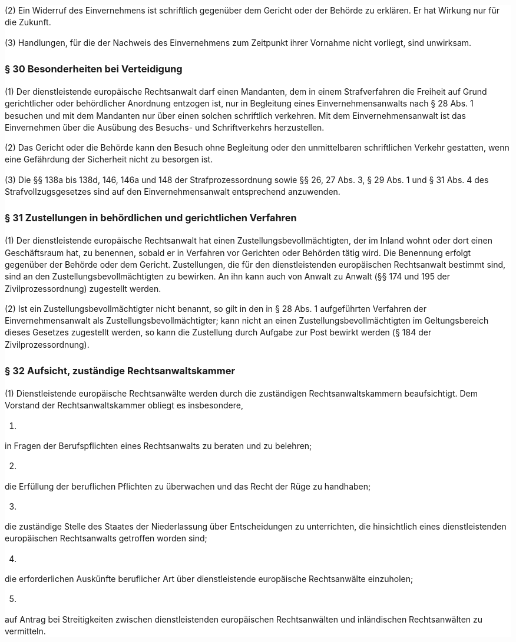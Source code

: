 (2) Ein Widerruf des Einvernehmens ist schriftlich gegenüber dem Gericht oder der Behörde zu erklären. Er hat Wirkung nur für die Zukunft.

(3) Handlungen, für die der Nachweis des Einvernehmens zum Zeitpunkt ihrer Vornahme nicht vorliegt, sind unwirksam.

### § 30 Besonderheiten bei Verteidigung

(1) Der dienstleistende europäische Rechtsanwalt darf einen Mandanten, dem in einem Strafverfahren die Freiheit auf Grund gerichtlicher oder behördlicher Anordnung entzogen ist, nur in Begleitung eines Einvernehmensanwalts nach § 28 Abs. 1 besuchen und mit dem Mandanten nur über einen solchen schriftlich verkehren. Mit dem Einvernehmensanwalt ist das Einvernehmen über die Ausübung des Besuchs- und Schriftverkehrs herzustellen.

(2) Das Gericht oder die Behörde kann den Besuch ohne Begleitung oder den unmittelbaren schriftlichen Verkehr gestatten, wenn eine Gefährdung der Sicherheit nicht zu besorgen ist.

(3) Die §§ 138a bis 138d, 146, 146a und 148 der Strafprozessordnung sowie §§ 26, 27 Abs. 3, § 29 Abs. 1 und § 31 Abs. 4 des Strafvollzugsgesetzes sind auf den Einvernehmensanwalt entsprechend anzuwenden.

### § 31 Zustellungen in behördlichen und gerichtlichen Verfahren

(1) Der dienstleistende europäische Rechtsanwalt hat einen Zustellungsbevollmächtigten, der im Inland wohnt oder dort einen Geschäftsraum hat, zu benennen, sobald er in Verfahren vor Gerichten oder Behörden tätig wird. Die Benennung erfolgt gegenüber der Behörde oder dem Gericht. Zustellungen, die für den dienstleistenden europäischen Rechtsanwalt bestimmt sind, sind an den Zustellungsbevollmächtigten zu bewirken. An ihn kann auch von Anwalt zu Anwalt (§§ 174 und 195 der Zivilprozessordnung) zugestellt werden.

(2) Ist ein Zustellungsbevollmächtigter nicht benannt, so gilt in den in § 28 Abs. 1 aufgeführten Verfahren der Einvernehmensanwalt als Zustellungsbevollmächtigter; kann nicht an einen Zustellungsbevollmächtigten im Geltungsbereich dieses Gesetzes zugestellt werden, so kann die Zustellung durch Aufgabe zur Post bewirkt werden (§ 184 der Zivilprozessordnung).

### § 32 Aufsicht, zuständige Rechtsanwaltskammer

(1) Dienstleistende europäische Rechtsanwälte werden durch die zuständigen Rechtsanwaltskammern beaufsichtigt. Dem Vorstand der Rechtsanwaltskammer obliegt es insbesondere,

1.  
in Fragen der Berufspflichten eines Rechtsanwalts zu beraten und zu belehren;

2.  
die Erfüllung der beruflichen Pflichten zu überwachen und das Recht der Rüge zu handhaben;

3.  
die zuständige Stelle des Staates der Niederlassung über Entscheidungen zu unterrichten, die hinsichtlich eines dienstleistenden europäischen Rechtsanwalts getroffen worden sind;

4.  
die erforderlichen Auskünfte beruflicher Art über dienstleistende europäische Rechtsanwälte einzuholen;

5.  
auf Antrag bei Streitigkeiten zwischen dienstleistenden europäischen Rechtsanwälten und inländischen Rechtsanwälten zu vermitteln.
